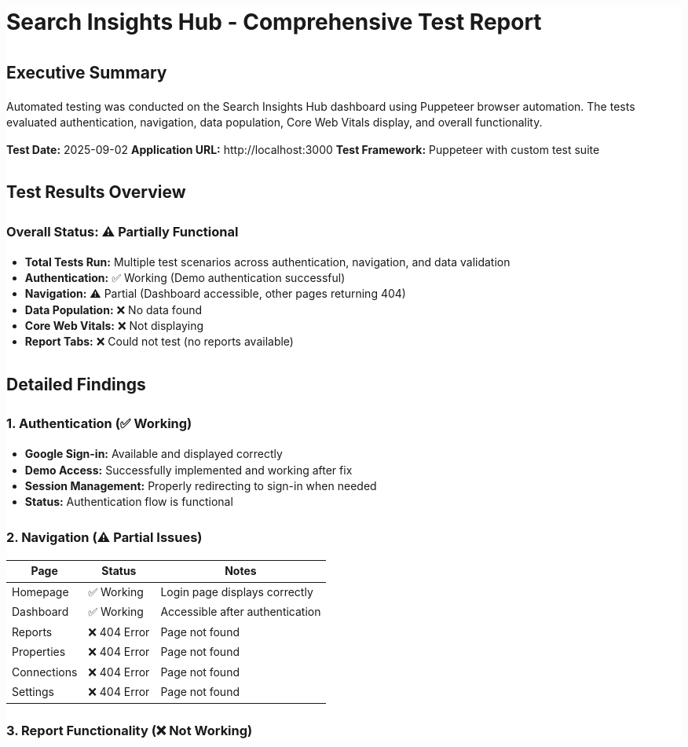 # Search Insights Hub - Comprehensive Test Report

## Executive Summary

Automated testing was conducted on the Search Insights Hub dashboard using Puppeteer browser automation. The tests evaluated authentication, navigation, data population, Core Web Vitals display, and overall functionality.

**Test Date:** 2025-09-02
**Application URL:** http://localhost:3000
**Test Framework:** Puppeteer with custom test suite

## Test Results Overview

### Overall Status: ⚠️ **Partially Functional**

- **Total Tests Run:** Multiple test scenarios across authentication, navigation, and data validation
- **Authentication:** ✅ Working (Demo authentication successful)
- **Navigation:** ⚠️ Partial (Dashboard accessible, other pages returning 404)
- **Data Population:** ❌ No data found
- **Core Web Vitals:** ❌ Not displaying
- **Report Tabs:** ❌ Could not test (no reports available)

## Detailed Findings

### 1. Authentication (✅ Working)

- **Google Sign-in:** Available and displayed correctly
- **Demo Access:** Successfully implemented and working after fix
- **Session Management:** Properly redirecting to sign-in when needed
- **Status:** Authentication flow is functional

### 2. Navigation (⚠️ Partial Issues)

| Page | Status | Notes |
|------|--------|-------|
| Homepage | ✅ Working | Login page displays correctly |
| Dashboard | ✅ Working | Accessible after authentication |
| Reports | ❌ 404 Error | Page not found |
| Properties | ❌ 404 Error | Page not found |
| Connections | ❌ 404 Error | Page not found |  
| Settings | ❌ 404 Error | Page not found |

### 3. Report Functionality (❌ Not Working)
